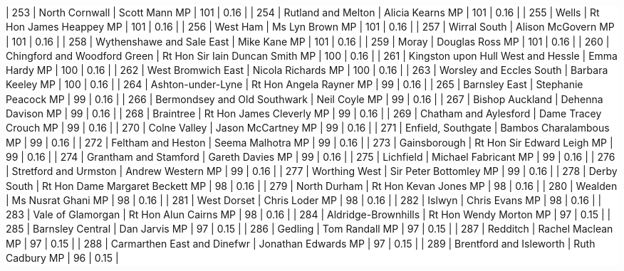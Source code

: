 | 253 | North Cornwall | Scott Mann MP | 101 | 0.16 |
| 254 | Rutland and Melton | Alicia Kearns MP | 101 | 0.16 |
| 255 | Wells | Rt Hon James Heappey MP | 101 | 0.16 |
| 256 | West Ham | Ms Lyn Brown MP | 101 | 0.16 |
| 257 | Wirral South | Alison McGovern MP | 101 | 0.16 |
| 258 | Wythenshawe and Sale East | Mike Kane MP | 101 | 0.16 |
| 259 | Moray | Douglas Ross MP | 101 | 0.16 |
| 260 | Chingford and Woodford Green | Rt Hon Sir Iain Duncan Smith MP | 100 | 0.16 |
| 261 | Kingston upon Hull West and Hessle | Emma Hardy MP | 100 | 0.16 |
| 262 | West Bromwich East | Nicola Richards MP | 100 | 0.16 |
| 263 | Worsley and Eccles South | Barbara Keeley MP | 100 | 0.16 |
| 264 | Ashton-under-Lyne | Rt Hon Angela Rayner MP | 99 | 0.16 |
| 265 | Barnsley East | Stephanie Peacock MP | 99 | 0.16 |
| 266 | Bermondsey and Old Southwark | Neil Coyle MP | 99 | 0.16 |
| 267 | Bishop Auckland | Dehenna Davison MP | 99 | 0.16 |
| 268 | Braintree | Rt Hon James Cleverly MP | 99 | 0.16 |
| 269 | Chatham and Aylesford | Dame Tracey Crouch MP | 99 | 0.16 |
| 270 | Colne Valley | Jason McCartney MP | 99 | 0.16 |
| 271 | Enfield, Southgate | Bambos Charalambous MP | 99 | 0.16 |
| 272 | Feltham and Heston | Seema Malhotra MP | 99 | 0.16 |
| 273 | Gainsborough | Rt Hon Sir Edward Leigh MP | 99 | 0.16 |
| 274 | Grantham and Stamford | Gareth Davies MP | 99 | 0.16 |
| 275 | Lichfield | Michael Fabricant MP | 99 | 0.16 |
| 276 | Stretford and Urmston | Andrew Western MP | 99 | 0.16 |
| 277 | Worthing West | Sir Peter Bottomley MP | 99 | 0.16 |
| 278 | Derby South | Rt Hon Dame Margaret Beckett MP | 98 | 0.16 |
| 279 | North Durham | Rt Hon Kevan Jones MP | 98 | 0.16 |
| 280 | Wealden | Ms Nusrat Ghani MP | 98 | 0.16 |
| 281 | West Dorset | Chris Loder MP | 98 | 0.16 |
| 282 | Islwyn | Chris Evans MP | 98 | 0.16 |
| 283 | Vale of Glamorgan | Rt Hon Alun Cairns MP | 98 | 0.16 |
| 284 | Aldridge-Brownhills | Rt Hon Wendy Morton MP | 97 | 0.15 |
| 285 | Barnsley Central | Dan Jarvis MP | 97 | 0.15 |
| 286 | Gedling | Tom Randall MP | 97 | 0.15 |
| 287 | Redditch | Rachel Maclean MP | 97 | 0.15 |
| 288 | Carmarthen East and Dinefwr | Jonathan Edwards MP | 97 | 0.15 |
| 289 | Brentford and Isleworth | Ruth Cadbury MP | 96 | 0.15 |
